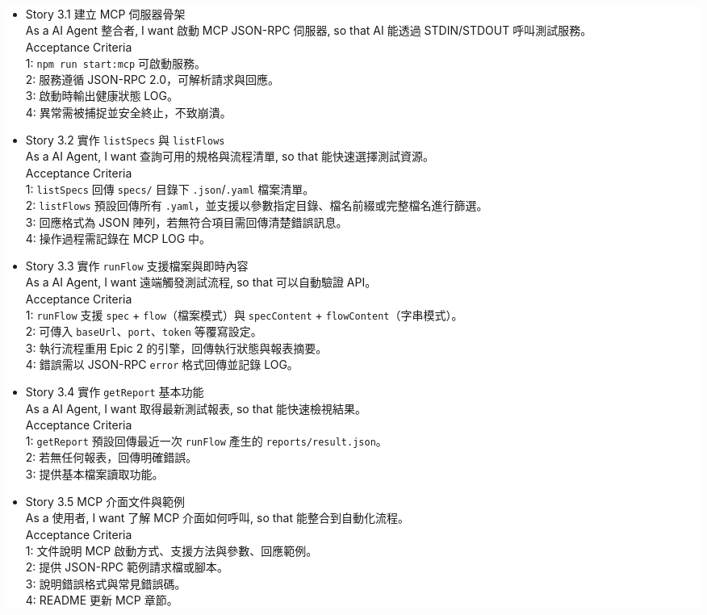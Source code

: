 - Story 3.1 建立 MCP 伺服器骨架  
  As a AI Agent 整合者, I want 啟動 MCP JSON-RPC 伺服器, so that AI 能透過 STDIN/STDOUT 呼叫測試服務。  
  Acceptance Criteria  
  1: `npm run start:mcp` 可啟動服務。  
  2: 服務遵循 JSON-RPC 2.0，可解析請求與回應。  
  3: 啟動時輸出健康狀態 LOG。  
  4: 異常需被捕捉並安全終止，不致崩潰。

- Story 3.2 實作 `listSpecs` 與 `listFlows`  
  As a AI Agent, I want 查詢可用的規格與流程清單, so that 能快速選擇測試資源。  
  Acceptance Criteria  
  1: `listSpecs` 回傳 `specs/` 目錄下 `.json`/`.yaml` 檔案清單。  
  2: `listFlows` 預設回傳所有 `.yaml`，並支援以參數指定目錄、檔名前綴或完整檔名進行篩選。  
  3: 回應格式為 JSON 陣列，若無符合項目需回傳清楚錯誤訊息。  
  4: 操作過程需記錄在 MCP LOG 中。

- Story 3.3 實作 `runFlow` 支援檔案與即時內容  
  As a AI Agent, I want 遠端觸發測試流程, so that 可以自動驗證 API。  
  Acceptance Criteria  
  1: `runFlow` 支援 `spec` + `flow`（檔案模式）與 `specContent` + `flowContent`（字串模式）。  
  2: 可傳入 `baseUrl`、`port`、`token` 等覆寫設定。  
  3: 執行流程重用 Epic 2 的引擎，回傳執行狀態與報表摘要。  
  4: 錯誤需以 JSON-RPC `error` 格式回傳並記錄 LOG。

- Story 3.4 實作 `getReport` 基本功能  
  As a AI Agent, I want 取得最新測試報表, so that 能快速檢視結果。  
  Acceptance Criteria  
  1: `getReport` 預設回傳最近一次 `runFlow` 產生的 `reports/result.json`。  
  2: 若無任何報表，回傳明確錯誤。  
  3: 提供基本檔案讀取功能。

- Story 3.5 MCP 介面文件與範例  
  As a 使用者, I want 了解 MCP 介面如何呼叫, so that 能整合到自動化流程。  
  Acceptance Criteria  
  1: 文件說明 MCP 啟動方式、支援方法與參數、回應範例。  
  2: 提供 JSON-RPC 範例請求檔或腳本。  
  3: 說明錯誤格式與常見錯誤碼。  
  4: README 更新 MCP 章節。

